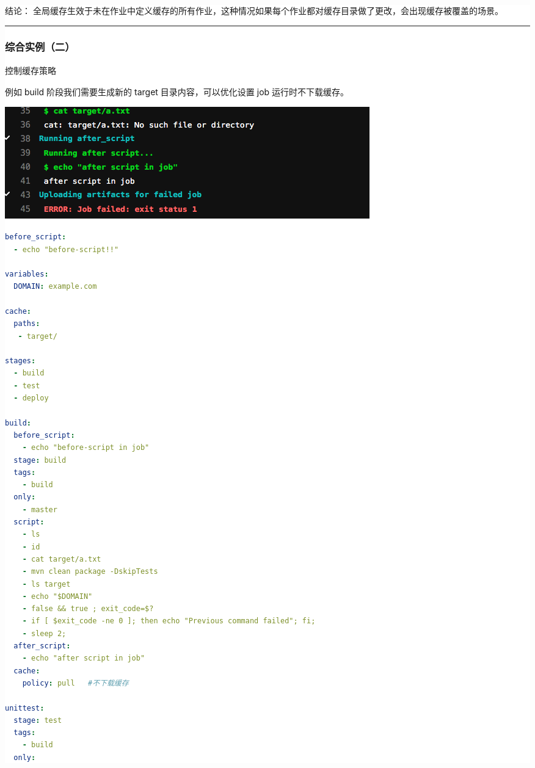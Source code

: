结论： 全局缓存生效于未在作业中定义缓存的所有作业，这种情况如果每个作业都对缓存目录做了更改，会出现缓存被覆盖的场景。

---

### 综合实例（二）

控制缓存策略

例如 build 阶段我们需要生成新的 target 目录内容，可以优化设置 job 运行时不下载缓存。

![images](images/03-25.png)

```yaml
before_script:
  - echo "before-script!!"

variables:
  DOMAIN: example.com

cache: 
  paths:
   - target/

stages:
  - build
  - test
  - deploy
  
build:
  before_script:
    - echo "before-script in job"
  stage: build
  tags:
    - build
  only:
    - master
  script:
    - ls
    - id
    - cat target/a.txt
    - mvn clean package -DskipTests
    - ls target
    - echo "$DOMAIN"
    - false && true ; exit_code=$?
    - if [ $exit_code -ne 0 ]; then echo "Previous command failed"; fi;
    - sleep 2;
  after_script:
    - echo "after script in job"
  cache:
    policy: pull   #不下载缓存

unittest:
  stage: test
  tags:
    - build
  only:
```